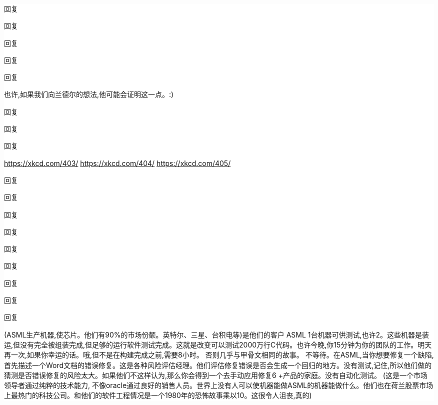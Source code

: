   
  
 回复 
  
  
  
 回复 
  
  
  
 回复 
  
  
  
 回复 
  
  
  
 回复 
  
  
 也许,如果我们向兰德尔的想法,他可能会证明这一点。:) 
  
 回复 
  
  
  
 回复 
  
  
  
 回复 
  
  
 https://xkcd.com/403/ 
 https://xkcd.com/404/ 
 https://xkcd.com/405/ 
  
 回复 
  
  
  
 回复 
  
  
  
 回复 
  
  
  
 回复 
  
  
  
 回复 
  
  
  
 回复 
  
  
  
 回复 
  
  
  
 回复 
  
  
  
 回复 
  
  
 (ASML生产机器,使芯片。他们有90%的市场份额。英特尔、三星、台积电等)是他们的客户 
 ASML 1台机器可供测试,也许2。这些机器是装运,但没有完全被组装完成,但足够的运行软件测试完成。这就是改变可以测试2000万行C代码。也许今晚,你15分钟为你的团队的工作。明天再一次,如果你幸运的话。哦,但不是在构建完成之前,需要8小时。 
 否则几乎与甲骨文相同的故事。 
 不等待。在ASML,当你想要修复一个缺陷,首先描述一个Word文档的错误修复。这是各种风险评估经理。他们评估修复错误是否会生成一个回归的地方。没有测试,记住,所以他们做的猜测是否错误修复的风险太大。如果他们不这样认为,那么你会得到一个去手动应用修复6 +产品的家庭。没有自动化测试。 
 (这是一个市场领导者通过纯粹的技术能力, 
 不像oracle通过良好的销售人员。世界上没有人可以使机器能做ASML的机器能做什么。他们也在荷兰股票市场上最热门的科技公司。和他们的软件工程情况是一个1980年的恐怖故事乘以10。这很令人沮丧,真的) 
  